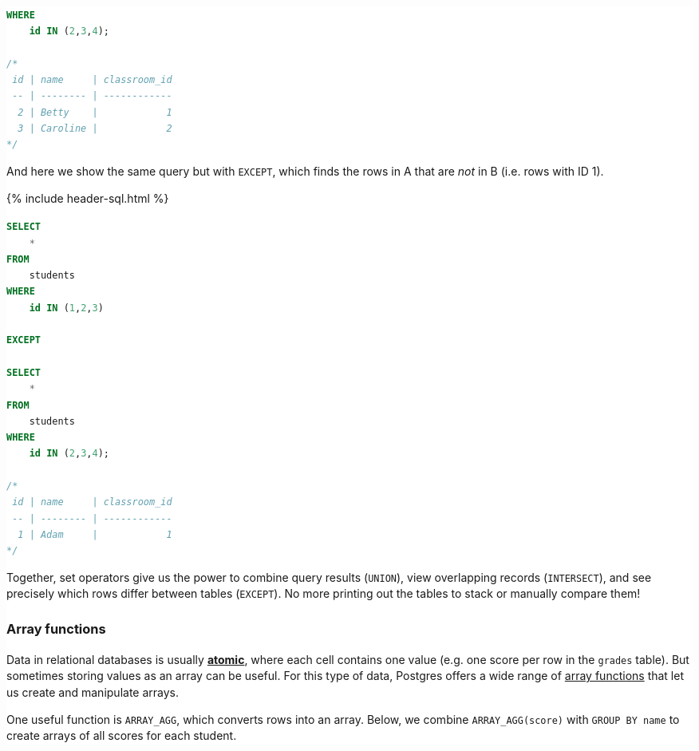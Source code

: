 ```sql
WHERE
    id IN (2,3,4);

/*
 id | name     | classroom_id
 -- | -------- | ------------
  2 | Betty    |            1
  3 | Caroline |            2
*/
```

And here we show the same query but with `EXCEPT`, which finds the rows in A that are _not_ in B (i.e. rows with ID 1).

{% include header-sql.html %}
```sql
SELECT
    *
FROM
    students
WHERE
    id IN (1,2,3)

EXCEPT

SELECT
    *
FROM
    students
WHERE
    id IN (2,3,4);

/*
 id | name     | classroom_id
 -- | -------- | ------------
  1 | Adam     |            1
*/
```

Together, set operators give us the power to combine query results (`UNION`), view overlapping records (`INTERSECT`), and see precisely which rows differ between tables (`EXCEPT`). No more printing out the tables to stack or manually compare them!

### Array functions
Data in relational databases is usually [**atomic**](https://en.wikipedia.org/wiki/First_normal_form#Atomicity), where each cell contains one value (e.g. one score per row in the `grades` table). But sometimes storing values as an array can be useful. For this type of data, Postgres offers a wide range of [array functions](https://www.postgresql.org/docs/12/functions-array.html) that let us create and manipulate arrays.

One useful function is `ARRAY_AGG`, which converts rows into an array. Below, we combine `ARRAY_AGG(score)` with `GROUP BY name` to create arrays of all scores for each student.
